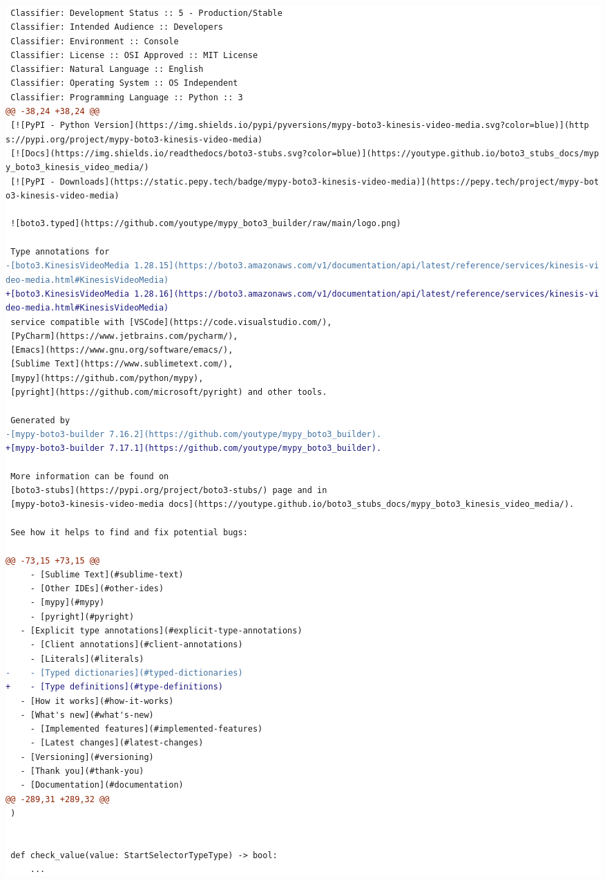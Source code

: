 ```diff
 Classifier: Development Status :: 5 - Production/Stable
 Classifier: Intended Audience :: Developers
 Classifier: Environment :: Console
 Classifier: License :: OSI Approved :: MIT License
 Classifier: Natural Language :: English
 Classifier: Operating System :: OS Independent
 Classifier: Programming Language :: Python :: 3
@@ -38,24 +38,24 @@
 [![PyPI - Python Version](https://img.shields.io/pypi/pyversions/mypy-boto3-kinesis-video-media.svg?color=blue)](https://pypi.org/project/mypy-boto3-kinesis-video-media)
 [![Docs](https://img.shields.io/readthedocs/boto3-stubs.svg?color=blue)](https://youtype.github.io/boto3_stubs_docs/mypy_boto3_kinesis_video_media/)
 [![PyPI - Downloads](https://static.pepy.tech/badge/mypy-boto3-kinesis-video-media)](https://pepy.tech/project/mypy-boto3-kinesis-video-media)
 
 ![boto3.typed](https://github.com/youtype/mypy_boto3_builder/raw/main/logo.png)
 
 Type annotations for
-[boto3.KinesisVideoMedia 1.28.15](https://boto3.amazonaws.com/v1/documentation/api/latest/reference/services/kinesis-video-media.html#KinesisVideoMedia)
+[boto3.KinesisVideoMedia 1.28.16](https://boto3.amazonaws.com/v1/documentation/api/latest/reference/services/kinesis-video-media.html#KinesisVideoMedia)
 service compatible with [VSCode](https://code.visualstudio.com/),
 [PyCharm](https://www.jetbrains.com/pycharm/),
 [Emacs](https://www.gnu.org/software/emacs/),
 [Sublime Text](https://www.sublimetext.com/),
 [mypy](https://github.com/python/mypy),
 [pyright](https://github.com/microsoft/pyright) and other tools.
 
 Generated by
-[mypy-boto3-builder 7.16.2](https://github.com/youtype/mypy_boto3_builder).
+[mypy-boto3-builder 7.17.1](https://github.com/youtype/mypy_boto3_builder).
 
 More information can be found on
 [boto3-stubs](https://pypi.org/project/boto3-stubs/) page and in
 [mypy-boto3-kinesis-video-media docs](https://youtype.github.io/boto3_stubs_docs/mypy_boto3_kinesis_video_media/).
 
 See how it helps to find and fix potential bugs:
 
@@ -73,15 +73,15 @@
     - [Sublime Text](#sublime-text)
     - [Other IDEs](#other-ides)
     - [mypy](#mypy)
     - [pyright](#pyright)
   - [Explicit type annotations](#explicit-type-annotations)
     - [Client annotations](#client-annotations)
     - [Literals](#literals)
-    - [Typed dictionaries](#typed-dictionaries)
+    - [Type definitions](#type-definitions)
   - [How it works](#how-it-works)
   - [What's new](#what's-new)
     - [Implemented features](#implemented-features)
     - [Latest changes](#latest-changes)
   - [Versioning](#versioning)
   - [Thank you](#thank-you)
   - [Documentation](#documentation)
@@ -289,31 +289,32 @@
 )
 
 
 def check_value(value: StartSelectorTypeType) -> bool:
     ...
```
